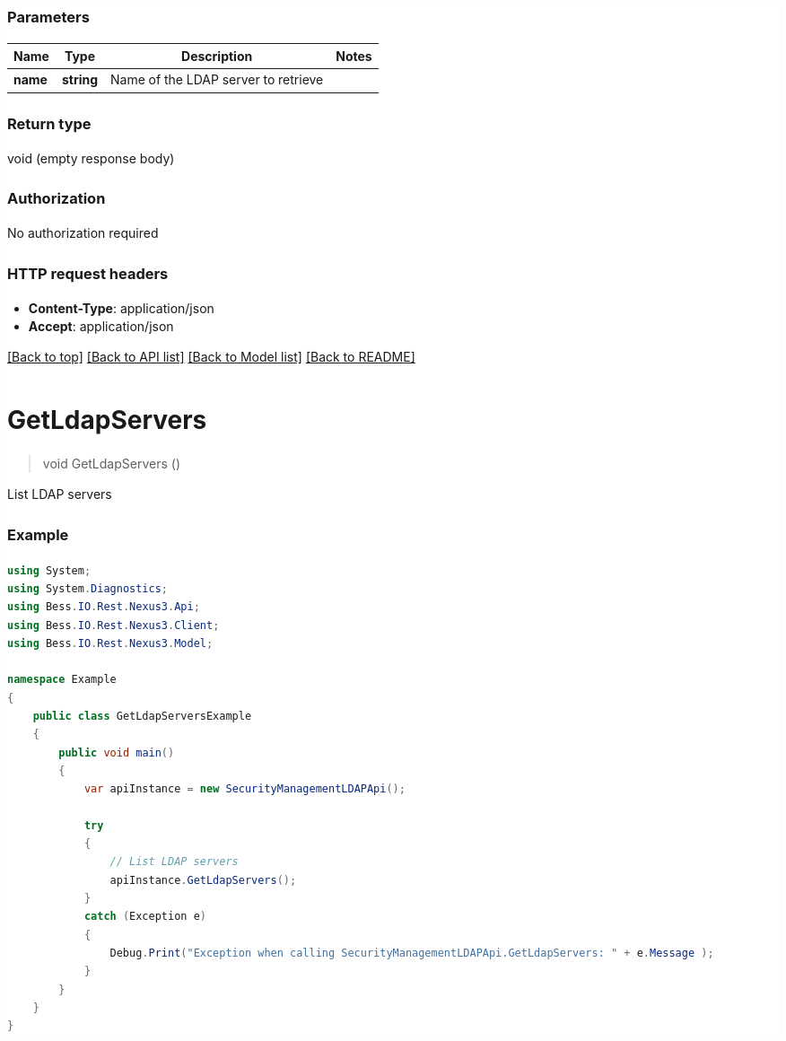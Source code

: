 ### Parameters

Name | Type | Description  | Notes
------------- | ------------- | ------------- | -------------
 **name** | **string**| Name of the LDAP server to retrieve | 

### Return type

void (empty response body)

### Authorization

No authorization required

### HTTP request headers

 - **Content-Type**: application/json
 - **Accept**: application/json

[[Back to top]](#) [[Back to API list]](../README.md#documentation-for-api-endpoints) [[Back to Model list]](../README.md#documentation-for-models) [[Back to README]](../README.md)

<a name="getldapservers"></a>
# **GetLdapServers**
> void GetLdapServers ()

List LDAP servers

### Example
```csharp
using System;
using System.Diagnostics;
using Bess.IO.Rest.Nexus3.Api;
using Bess.IO.Rest.Nexus3.Client;
using Bess.IO.Rest.Nexus3.Model;

namespace Example
{
    public class GetLdapServersExample
    {
        public void main()
        {
            var apiInstance = new SecurityManagementLDAPApi();

            try
            {
                // List LDAP servers
                apiInstance.GetLdapServers();
            }
            catch (Exception e)
            {
                Debug.Print("Exception when calling SecurityManagementLDAPApi.GetLdapServers: " + e.Message );
            }
        }
    }
}
```
